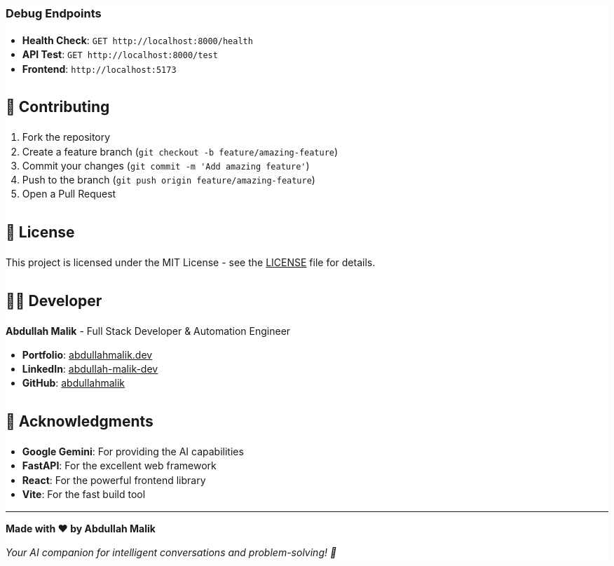 ### Debug Endpoints

- **Health Check**: `GET http://localhost:8000/health`
- **API Test**: `GET http://localhost:8000/test`
- **Frontend**: `http://localhost:5173`

## 🤝 Contributing

1. Fork the repository
2. Create a feature branch (`git checkout -b feature/amazing-feature`)
3. Commit your changes (`git commit -m 'Add amazing feature'`)
4. Push to the branch (`git push origin feature/amazing-feature`)
5. Open a Pull Request

## 📄 License

This project is licensed under the MIT License - see the [LICENSE](LICENSE) file for details.

## 👨‍💻 Developer

**Abdullah Malik** - Full Stack Developer & Automation Engineer

- **Portfolio**: [abdullahmalik.dev](https://abdullahmalik.dev)
- **LinkedIn**: [abdullah-malik-dev](https://www.linkedin.com/in/abdullah-malik-dev/)
- **GitHub**: [abdullahmalik](https://github.com/abdullahmalik)

## 🙏 Acknowledgments

- **Google Gemini**: For providing the AI capabilities
- **FastAPI**: For the excellent web framework
- **React**: For the powerful frontend library
- **Vite**: For the fast build tool

---

**Made with ❤️ by Abdullah Malik**

*Your AI companion for intelligent conversations and problem-solving! 🚀*
